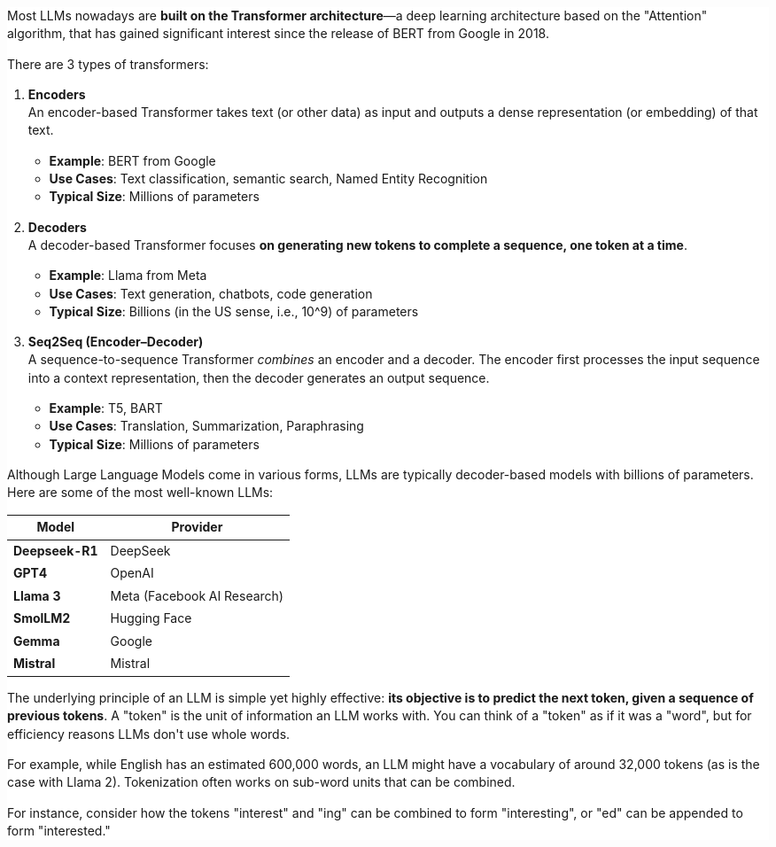 Most LLMs nowadays are **built on the Transformer architecture**—a deep learning architecture based on the "Attention" algorithm, that has gained significant interest since the release of BERT from Google in 2018.

There are 3 types of transformers:

1. **Encoders**  
   An encoder-based Transformer takes text (or other data) as input and outputs a dense representation (or embedding) of that text.

   - **Example**: BERT from Google
   - **Use Cases**: Text classification, semantic search, Named Entity Recognition
   - **Typical Size**: Millions of parameters

2. **Decoders**  
   A decoder-based Transformer focuses **on generating new tokens to complete a sequence, one token at a time**.

   - **Example**: Llama from Meta 
   - **Use Cases**: Text generation, chatbots, code generation
   - **Typical Size**: Billions (in the US sense, i.e., 10^9) of parameters

3. **Seq2Seq (Encoder–Decoder)**  
   A sequence-to-sequence Transformer _combines_ an encoder and a decoder. The encoder first processes the input sequence into a context representation, then the decoder generates an output sequence.

   - **Example**: T5, BART 
   - **Use Cases**:  Translation, Summarization, Paraphrasing
   - **Typical Size**: Millions of parameters

Although Large Language Models come in various forms, LLMs are typically decoder-based models with billions of parameters. Here are some of the most well-known LLMs:

| **Model**                          | **Provider**                              |
|-----------------------------------|-------------------------------------------|
| **Deepseek-R1**                    | DeepSeek                                  |
| **GPT4**                           | OpenAI                                    |
| **Llama 3**                        | Meta (Facebook AI Research)               |
| **SmolLM2**                       | Hugging Face     |
| **Gemma**                          | Google                                    |
| **Mistral**                        | Mistral                                |

The underlying principle of an LLM is simple yet highly effective: **its objective is to predict the next token, given a sequence of previous tokens**. A "token" is the unit of information an LLM works with. You can think of a "token" as if it was a "word", but for efficiency reasons LLMs don't use whole words.

For example, while English has an estimated 600,000 words, an LLM might have a vocabulary of around 32,000 tokens (as is the case with Llama 2). Tokenization often works on sub-word units that can be combined.

For instance, consider how the tokens "interest" and "ing" can be combined to form "interesting", or "ed" can be appended to form "interested."
